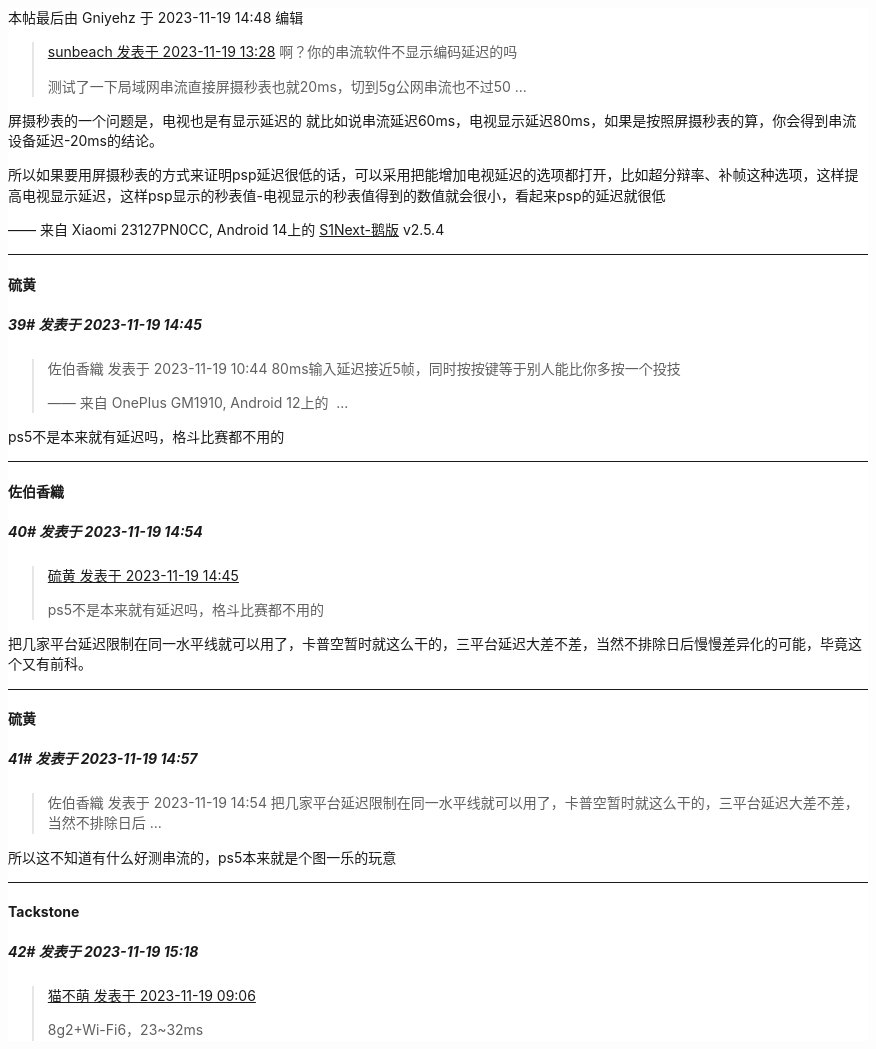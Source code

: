  本帖最后由 Gniyehz 于 2023-11-19 14:48 编辑 
<blockquote><a href="httphttps://bbs.saraba1st.com/2b/forum.php?mod=redirect&amp;goto=findpost&amp;pid=63080584&amp;ptid=2161231" target="_blank">sunbeach 发表于 2023-11-19 13:28</a>
啊？你的串流软件不显示编码延迟的吗

测试了一下局域网串流直接屏摄秒表也就20ms，切到5g公网串流也不过50 ...</blockquote>
屏摄秒表的一个问题是，电视也是有显示延迟的
就比如说串流延迟60ms，电视显示延迟80ms，如果是按照屏摄秒表的算，你会得到串流设备延迟-20ms的结论。

所以如果要用屏摄秒表的方式来证明psp延迟很低的话，可以采用把能增加电视延迟的选项都打开，比如超分辩率、补帧这种选项，这样提高电视显示延迟，这样psp显示的秒表值-电视显示的秒表值得到的数值就会很小，看起来psp的延迟就很低

—— 来自 Xiaomi 23127PN0CC, Android 14上的 [S1Next-鹅版](https://github.com/ykrank/S1-Next/releases) v2.5.4

*****

####  硫黄  
##### 39#       发表于 2023-11-19 14:45

<blockquote>佐伯香織 发表于 2023-11-19 10:44
80ms输入延迟接近5帧，同时按按键等于别人能比你多按一个投技

—— 来自 OnePlus GM1910, Android 12上的  ...</blockquote>
ps5不是本来就有延迟吗，格斗比赛都不用的

*****

####  佐伯香織  
##### 40#       发表于 2023-11-19 14:54

<blockquote><a href="httphttps://bbs.saraba1st.com/2b/forum.php?mod=redirect&amp;goto=findpost&amp;pid=63081045&amp;ptid=2161231" target="_blank">硫黄 发表于 2023-11-19 14:45</a>

ps5不是本来就有延迟吗，格斗比赛都不用的</blockquote>
把几家平台延迟限制在同一水平线就可以用了，卡普空暂时就这么干的，三平台延迟大差不差，当然不排除日后慢慢差异化的可能，毕竟这个又有前科。

*****

####  硫黄  
##### 41#       发表于 2023-11-19 14:57

<blockquote>佐伯香織 发表于 2023-11-19 14:54
把几家平台延迟限制在同一水平线就可以用了，卡普空暂时就这么干的，三平台延迟大差不差，当然不排除日后 ...</blockquote>
所以这不知道有什么好测串流的，ps5本来就是个图一乐的玩意

*****

####  Tackstone  
##### 42#       发表于 2023-11-19 15:18

<blockquote><a href="httphttps://bbs.saraba1st.com/2b/forum.php?mod=redirect&amp;goto=findpost&amp;pid=63079053&amp;ptid=2161231" target="_blank">猫不萌 发表于 2023-11-19 09:06</a>

8g2+Wi-Fi6，23~32ms
